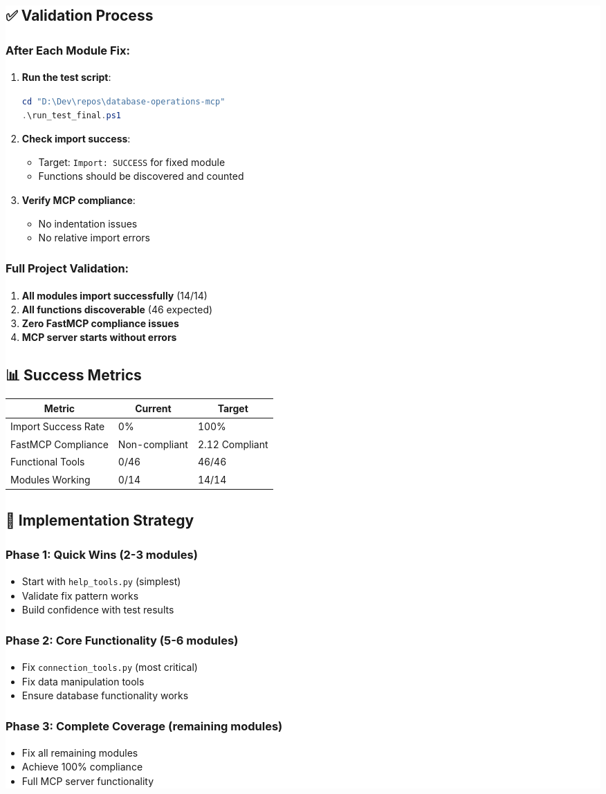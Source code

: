 ## ✅ Validation Process

### After Each Module Fix:

1. **Run the test script**:
   ```powershell
   cd "D:\Dev\repos\database-operations-mcp"
   .\run_test_final.ps1
   ```

2. **Check import success**:
   - Target: `Import: SUCCESS` for fixed module
   - Functions should be discovered and counted

3. **Verify MCP compliance**:
   - No indentation issues
   - No relative import errors

### Full Project Validation:

1. **All modules import successfully** (14/14)
2. **All functions discoverable** (46 expected)
3. **Zero FastMCP compliance issues**
4. **MCP server starts without errors**

## 📊 Success Metrics

| Metric | Current | Target |
|--------|---------|--------|
| Import Success Rate | 0% | 100% |
| FastMCP Compliance | Non-compliant | 2.12 Compliant |
| Functional Tools | 0/46 | 46/46 |
| Modules Working | 0/14 | 14/14 |

## 🚀 Implementation Strategy

### Phase 1: Quick Wins (2-3 modules)
- Start with `help_tools.py` (simplest)
- Validate fix pattern works
- Build confidence with test results

### Phase 2: Core Functionality (5-6 modules)  
- Fix `connection_tools.py` (most critical)
- Fix data manipulation tools
- Ensure database functionality works

### Phase 3: Complete Coverage (remaining modules)
- Fix all remaining modules
- Achieve 100% compliance
- Full MCP server functionality
